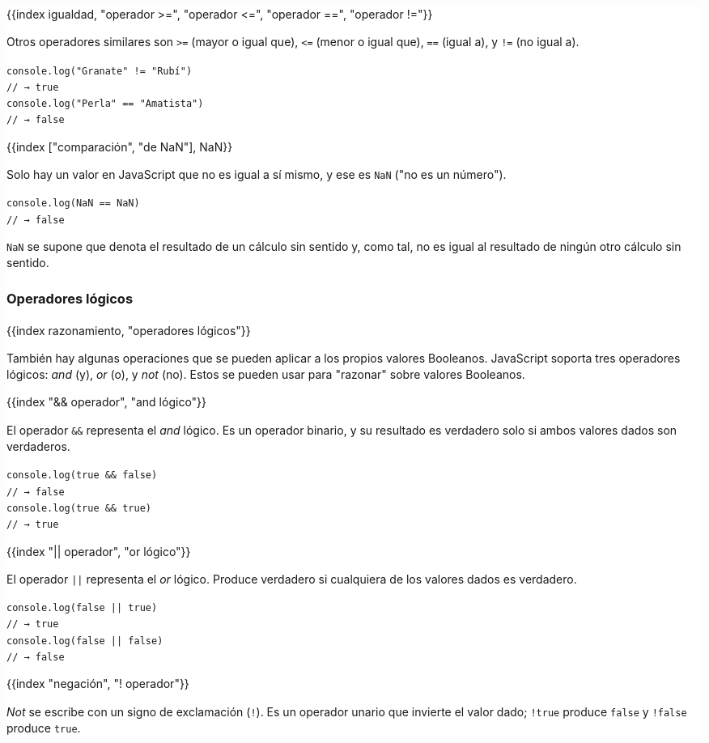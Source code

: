 {{index igualdad, "operador >=", "operador <=", "operador ==", "operador !="}}

Otros operadores similares son `>=` (mayor o igual que), `<=` (menor o igual que), `==` (igual a), y `!=` (no igual a).

```
console.log("Granate" != "Rubí")
// → true
console.log("Perla" == "Amatista")
// → false
```

{{index ["comparación", "de NaN"], NaN}}

Solo hay un valor en JavaScript que no es igual a sí mismo, y ese es `NaN` ("no es un número").

```
console.log(NaN == NaN)
// → false
```

`NaN` se supone que denota el resultado de un cálculo sin sentido y, como tal, no es igual al resultado de ningún otro cálculo sin sentido.

### Operadores lógicos

{{index razonamiento, "operadores lógicos"}}

También hay algunas operaciones que se pueden aplicar a los propios valores Booleanos. JavaScript soporta tres operadores lógicos: _and_ (y), _or_ (o), y _not_ (no). Estos se pueden usar para "razonar" sobre valores Booleanos.

{{index "&& operador", "and lógico"}}

El operador `&&` representa el _and_ lógico. Es un operador binario, y su resultado es verdadero solo si ambos valores dados son verdaderos.

```
console.log(true && false)
// → false
console.log(true && true)
// → true
```

{{index "|| operador", "or lógico"}}

El operador `||` representa el _or_ lógico. Produce verdadero si cualquiera de los valores dados es verdadero.

```
console.log(false || true)
// → true
console.log(false || false)
// → false
```

{{index "negación", "! operador"}}

_Not_ se escribe con un signo de exclamación (`!`). Es un operador unario que invierte el valor dado; `!true` produce `false` y `!false` produce `true`.
